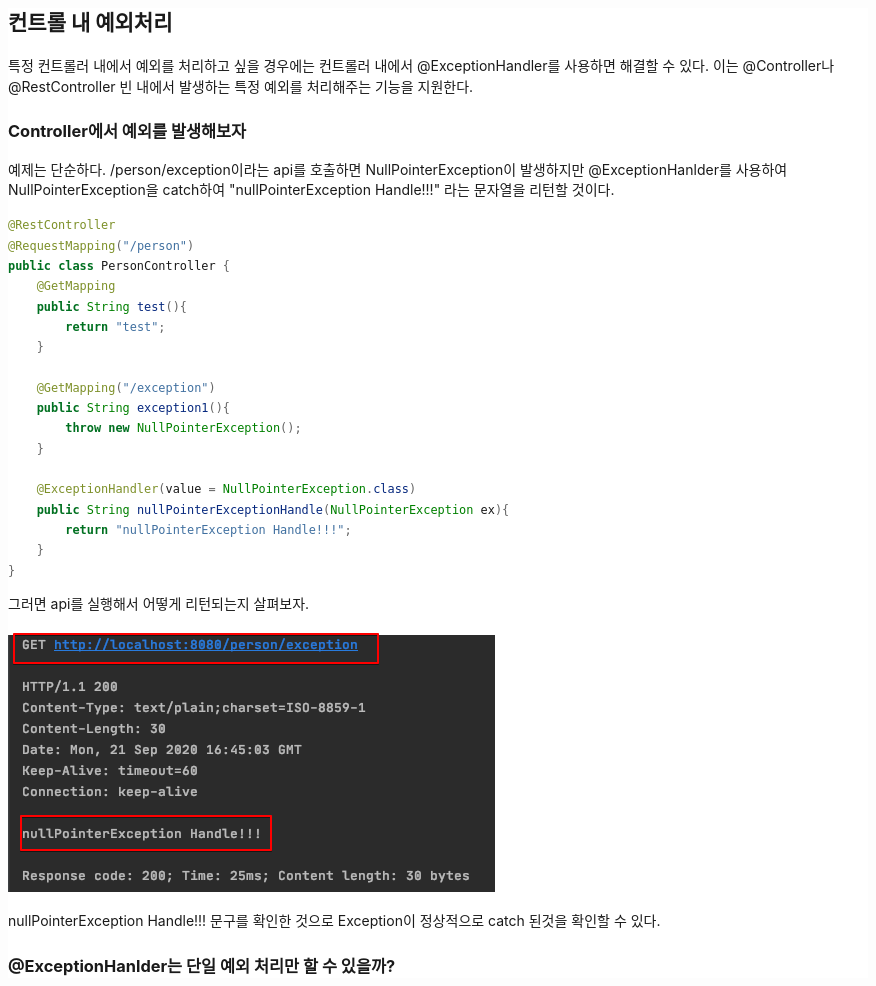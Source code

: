 ## 컨트롤 내 예외처리

특정 컨트롤러 내에서 예외를 처리하고 싶을 경우에는 컨트롤러 내에서 @ExceptionHandler를 사용하면 해결할 수 있다. 이는 @Controller나 @RestController 빈 내에서 발생하는 특정 예외를 처리해주는 기능을 지원한다.

### Controller에서 예외를 발생해보자

예제는 단순하다. /person/exception이라는 api를 호출하면 NullPointerException이 발생하지만 @ExceptionHanlder를 사용하여 NullPointerException을 catch하여 "nullPointerException Handle!!!" 라는 문자열을 리턴할 것이다.

```java
@RestController
@RequestMapping("/person")
public class PersonController {
    @GetMapping
    public String test(){
        return "test";
    }

    @GetMapping("/exception")
    public String exception1(){
        throw new NullPointerException();
    }

    @ExceptionHandler(value = NullPointerException.class)
    public String nullPointerExceptionHandle(NullPointerException ex){
        return "nullPointerException Handle!!!";
    }
}
```

그러면 api를 실행해서 어떻게 리턴되는지 살펴보자.

![](../../.gitbook/assets/111%20%285%29.png)

nullPointerException Handle!!! 문구를 확인한 것으로 Exception이 정상적으로 catch 된것을 확인할 수 있다.

### @ExceptionHanlder는 단일 예외 처리만 할 수 있을까?

